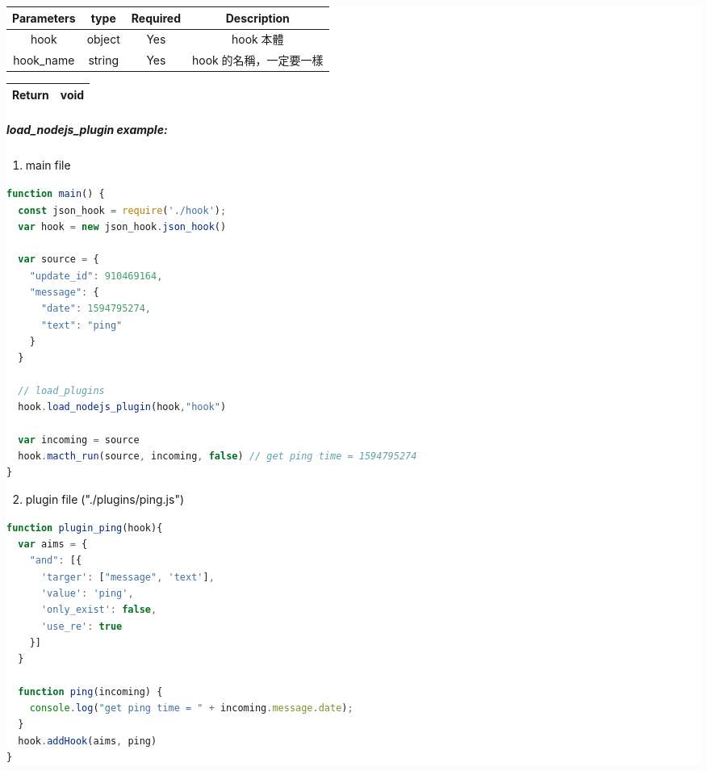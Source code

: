 | Parameters |  type  | Required |   Description  |
| :--------: | :----: | :------: | :------------: |
|    hook    | object |    Yes   |     hook 本體    |
|  hook_name | string |    Yes   | hook 的名稱，一定要一樣 |

| Return | void |
| :----: | :--: |

##### load_nodejs_plugin example:

1.  main file

```javascript
function main() {
  const json_hook = require('./hook');
  var hook = new json_hook.json_hook()

  var source = {
    "update_id": 910469164,
    "message": {
      "date": 1594795274,
      "text": "ping"
    }
  }

  // load_plugins
  hook.load_nodejs_plugin(hook,"hook")

  var incoming = source
  hook.macth_run(source, incoming, false) // get ping time = 1594795274
}
```

2.  plugin file ("./plugins/ping.js")

```javascript
function plugin_ping(hook){
  var aims = {
    "and": [{
      'targer': ["message", 'text'],
      'value': 'ping',
      'only_exist': false,
      'use_re': true
    }]
  }

  function ping(incoming) {
    console.log("get ping time = " + incoming.message.date);
  }
  hook.addHook(aims, ping)
}
```
